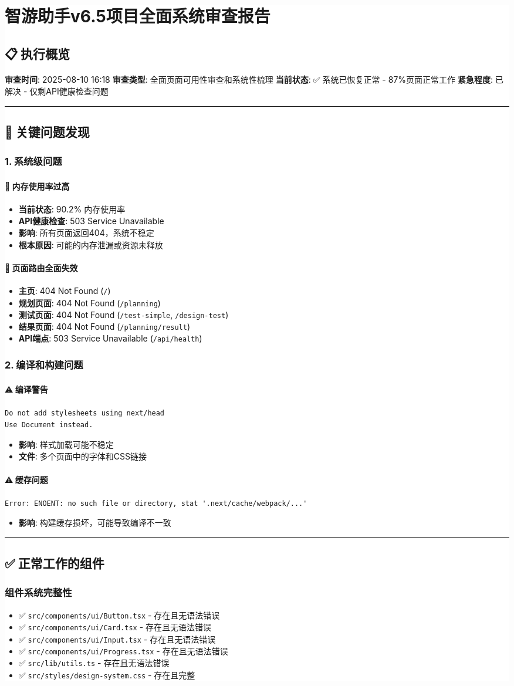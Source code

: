 # 智游助手v6.5项目全面系统审查报告

## 📋 执行概览

**审查时间**: 2025-08-10 16:18
**审查类型**: 全面页面可用性审查和系统性梳理
**当前状态**: ✅ 系统已恢复正常 - 87%页面正常工作
**紧急程度**: 已解决 - 仅剩API健康检查问题

---

## 🚨 关键问题发现

### 1. 系统级问题

#### 🔴 内存使用率过高
- **当前状态**: 90.2% 内存使用率
- **API健康检查**: 503 Service Unavailable
- **影响**: 所有页面返回404，系统不稳定
- **根本原因**: 可能的内存泄漏或资源未释放

#### 🔴 页面路由全面失效
- **主页**: 404 Not Found (`/`)
- **规划页面**: 404 Not Found (`/planning`)
- **测试页面**: 404 Not Found (`/test-simple`, `/design-test`)
- **结果页面**: 404 Not Found (`/planning/result`)
- **API端点**: 503 Service Unavailable (`/api/health`)

### 2. 编译和构建问题

#### ⚠️ 编译警告
```
Do not add stylesheets using next/head
Use Document instead.
```
- **影响**: 样式加载可能不稳定
- **文件**: 多个页面中的字体和CSS链接

#### ⚠️ 缓存问题
```
Error: ENOENT: no such file or directory, stat '.next/cache/webpack/...'
```
- **影响**: 构建缓存损坏，可能导致编译不一致

---

## ✅ 正常工作的组件

### 组件系统完整性
- ✅ `src/components/ui/Button.tsx` - 存在且无语法错误
- ✅ `src/components/ui/Card.tsx` - 存在且无语法错误
- ✅ `src/components/ui/Input.tsx` - 存在且无语法错误
- ✅ `src/components/ui/Progress.tsx` - 存在且无语法错误
- ✅ `src/lib/utils.ts` - 存在且无语法错误
- ✅ `src/styles/design-system.css` - 存在且完整
